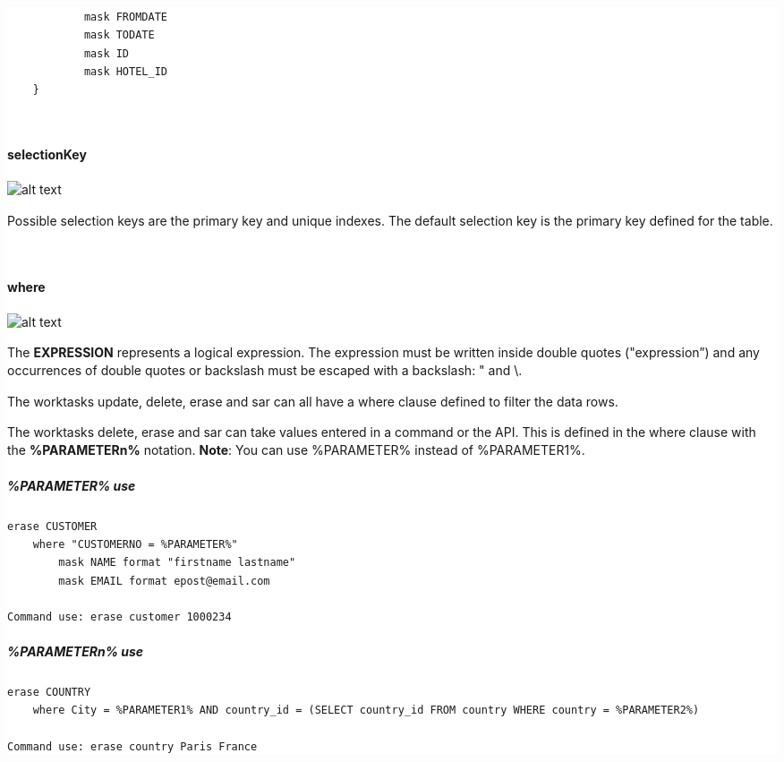 ```
            mask FROMDATE
            mask TODATE
            mask ID
            mask HOTEL_ID
    }

```

&nbsp;

#### selectionKey

![alt text](/img/docs/ano-syntax/selectionKey.png 'Selection key')

Possible selection keys are the primary key and unique indexes. The default selection key is the primary key defined for the table.

&nbsp;

#### where

![alt text](/img/docs/ano-syntax/where.png 'Where')

The **EXPRESSION** represents a logical expression. The expression must be written inside double quotes ("expression”) and any occurrences of double quotes or backslash must be escaped with a backslash: \" and \\.

The worktasks update, delete, erase and sar can all have a where clause defined to filter the data rows.

The worktasks delete, erase and sar can take values entered in a command or the API. This is defined in the where clause with the **%PARAMETERn%** notation. **Note**: You can use %PARAMETER% instead of %PARAMETER1%.

##### %PARAMETER% use

```
erase CUSTOMER
    where "CUSTOMERNO = %PARAMETER%"
        mask NAME format "firstname lastname"
        mask EMAIL format epost@email.com

Command use: erase customer 1000234
```

##### %PARAMETERn% use

```
erase COUNTRY
    where City = %PARAMETER1% AND country_id = (SELECT country_id FROM country WHERE country = %PARAMETER2%)

Command use: erase country Paris France
```
